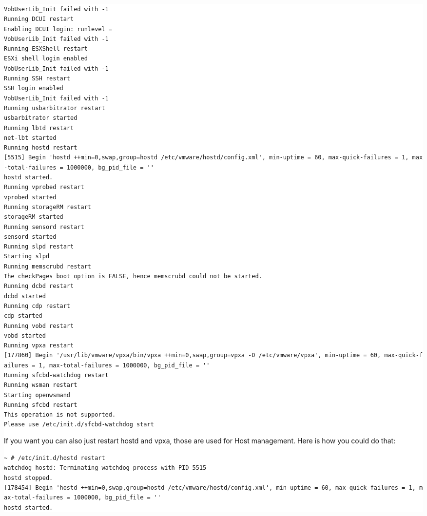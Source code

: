 	VobUserLib_Init failed with -1
	Running DCUI restart
	Enabling DCUI login: runlevel =
	VobUserLib_Init failed with -1
	Running ESXShell restart
	ESXi shell login enabled
	VobUserLib_Init failed with -1
	Running SSH restart
	SSH login enabled
	VobUserLib_Init failed with -1
	Running usbarbitrator restart
	usbarbitrator started
	Running lbtd restart
	net-lbt started
	Running hostd restart
	[5515] Begin 'hostd ++min=0,swap,group=hostd /etc/vmware/hostd/config.xml', min-uptime = 60, max-quick-failures = 1, max-total-failures = 1000000, bg_pid_file = ''
	hostd started.
	Running vprobed restart
	vprobed started
	Running storageRM restart
	storageRM started
	Running sensord restart
	sensord started
	Running slpd restart
	Starting slpd
	Running memscrubd restart
	The checkPages boot option is FALSE, hence memscrubd could not be started.
	Running dcbd restart
	dcbd started
	Running cdp restart
	cdp started
	Running vobd restart
	vobd started
	Running vpxa restart
	[177860] Begin '/usr/lib/vmware/vpxa/bin/vpxa ++min=0,swap,group=vpxa -D /etc/vmware/vpxa', min-uptime = 60, max-quick-failures = 1, max-total-failures = 1000000, bg_pid_file = ''
	Running sfcbd-watchdog restart
	Running wsman restart
	Starting openwsmand
	Running sfcbd restart
	This operation is not supported.
	Please use /etc/init.d/sfcbd-watchdog start


If you want you can also just restart hostd and vpxa, those are used for Host management. Here is how you could do that:


	~ # /etc/init.d/hostd restart
	watchdog-hostd: Terminating watchdog process with PID 5515
	hostd stopped.
	[178454] Begin 'hostd ++min=0,swap,group=hostd /etc/vmware/hostd/config.xml', min-uptime = 60, max-quick-failures = 1, max-total-failures = 1000000, bg_pid_file = ''
	hostd started.
